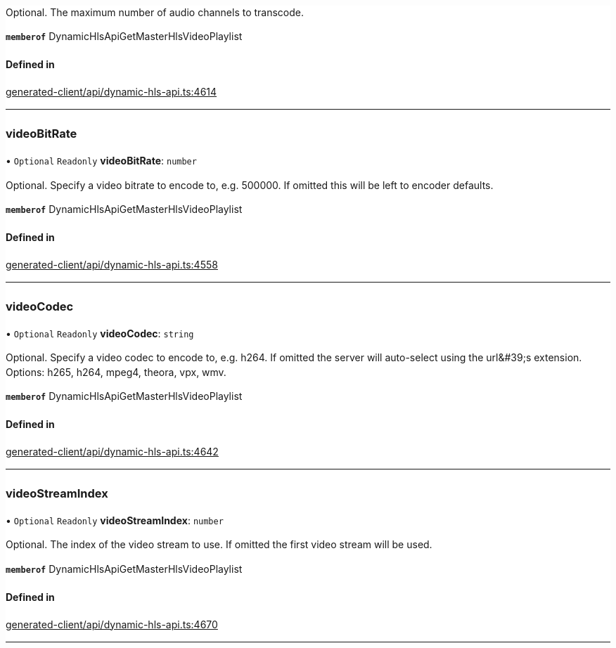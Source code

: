 Optional. The maximum number of audio channels to transcode.

**`memberof`** DynamicHlsApiGetMasterHlsVideoPlaylist

#### Defined in

[generated-client/api/dynamic-hls-api.ts:4614](https://github.com/thornbill/jellyfin-sdk-typescript/blob/e4df7f8/src/generated-client/api/dynamic-hls-api.ts#L4614)

___

### videoBitRate

• `Optional` `Readonly` **videoBitRate**: `number`

Optional. Specify a video bitrate to encode to, e.g. 500000. If omitted this will be left to encoder defaults.

**`memberof`** DynamicHlsApiGetMasterHlsVideoPlaylist

#### Defined in

[generated-client/api/dynamic-hls-api.ts:4558](https://github.com/thornbill/jellyfin-sdk-typescript/blob/e4df7f8/src/generated-client/api/dynamic-hls-api.ts#L4558)

___

### videoCodec

• `Optional` `Readonly` **videoCodec**: `string`

Optional. Specify a video codec to encode to, e.g. h264. If omitted the server will auto-select using the url\&#39;s extension. Options: h265, h264, mpeg4, theora, vpx, wmv.

**`memberof`** DynamicHlsApiGetMasterHlsVideoPlaylist

#### Defined in

[generated-client/api/dynamic-hls-api.ts:4642](https://github.com/thornbill/jellyfin-sdk-typescript/blob/e4df7f8/src/generated-client/api/dynamic-hls-api.ts#L4642)

___

### videoStreamIndex

• `Optional` `Readonly` **videoStreamIndex**: `number`

Optional. The index of the video stream to use. If omitted the first video stream will be used.

**`memberof`** DynamicHlsApiGetMasterHlsVideoPlaylist

#### Defined in

[generated-client/api/dynamic-hls-api.ts:4670](https://github.com/thornbill/jellyfin-sdk-typescript/blob/e4df7f8/src/generated-client/api/dynamic-hls-api.ts#L4670)

___
